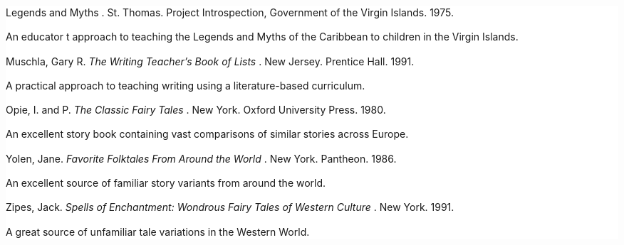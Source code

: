 Legends and Myths
</i>
. St. Thomas. Project Introspection, Government of the Virgin Islands. 1975.
</p>
<p>
An educator t approach to teaching the Legends and Myths of the Caribbean to children in the Virgin Islands.
</p>
<p>
Muschla, Gary R.
<i>
The Writing Teacher’s Book of Lists
</i>
. New Jersey. Prentice Hall. 1991.
</p>
<p>
A practical approach to teaching writing using a literature-based curriculum.
</p>
<p>
Opie, I. and P.
<i>
The Classic Fairy Tales
</i>
. New York. Oxford University Press. 1980.
</p>
<p>
An excellent story book containing vast comparisons of similar stories across Europe.
</p>
<p>
Yolen, Jane.
<i>
Favorite Folktales From Around the World
</i>
. New York. Pantheon. 1986.
</p>
<p>
An excellent source of familiar story variants from around the world.
</p>
<p>
Zipes, Jack.
<i>
Spells of Enchantment: Wondrous Fairy Tales of Western Culture
</i>
. New York. 1991.
</p>
<p>
A great source of unfamiliar tale variations in the Western World.
</p>
</font>
</body>